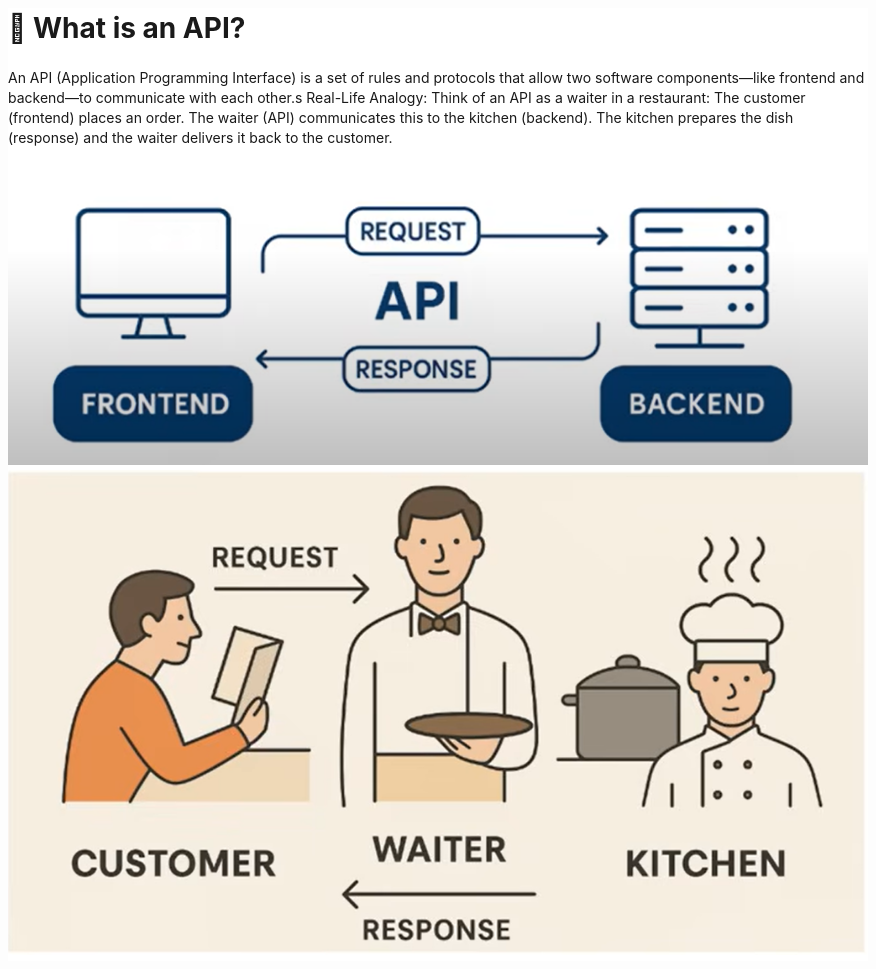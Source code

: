 # 🧩 What is an API?
An API (Application Programming Interface) is a set of rules and protocols that allow two software components—like frontend and backend—to communicate with each other.s
Real-Life Analogy:
Think of an API as a waiter in a restaurant:
The customer (frontend) places an order.
The waiter (API) communicates this to the kitchen (backend).
The kitchen prepares the dish (response) and the waiter delivers it back to the customer.

![API](images/image.png)
![API Example in Restaurant](images/image-1.png)
